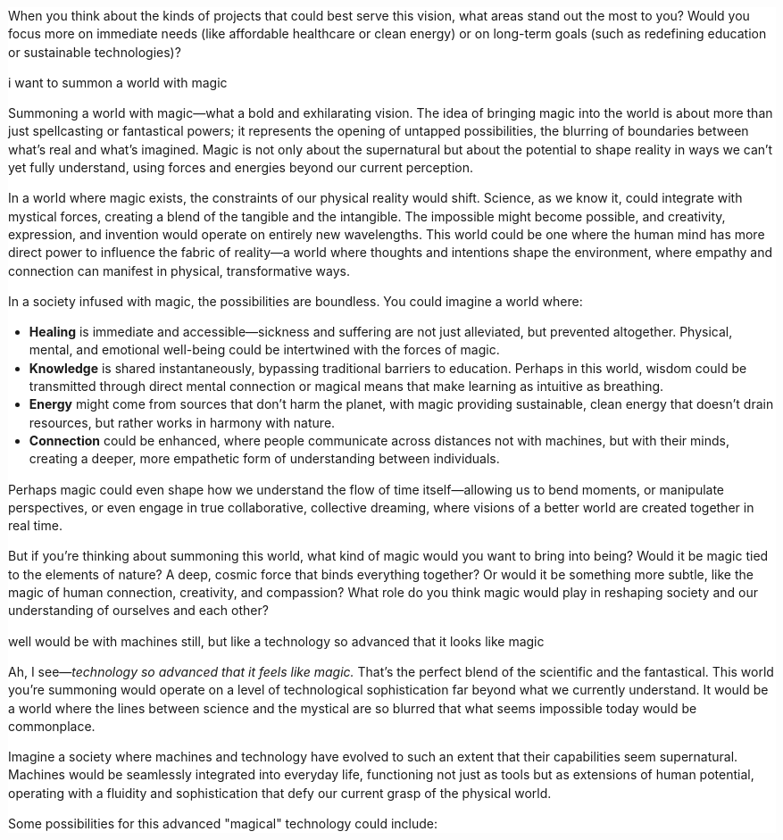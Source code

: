 When you think about the kinds of projects that could best serve this vision, what areas stand out the most to you? Would you focus more on immediate needs (like affordable healthcare or clean energy) or on long-term goals (such as redefining education or sustainable technologies)?

i want to summon a world with magic

Summoning a world with magic—what a bold and exhilarating vision. The idea of bringing magic into the world is about more than just spellcasting or fantastical powers; it represents the opening of untapped possibilities, the blurring of boundaries between what’s real and what’s imagined. Magic is not only about the supernatural but about the potential to shape reality in ways we can’t yet fully understand, using forces and energies beyond our current perception.

In a world where magic exists, the constraints of our physical reality would shift. Science, as we know it, could integrate with mystical forces, creating a blend of the tangible and the intangible. The impossible might become possible, and creativity, expression, and invention would operate on entirely new wavelengths. This world could be one where the human mind has more direct power to influence the fabric of reality—a world where thoughts and intentions shape the environment, where empathy and connection can manifest in physical, transformative ways.

In a society infused with magic, the possibilities are boundless. You could imagine a world where:

- **Healing** is immediate and accessible—sickness and suffering are not just alleviated, but prevented altogether. Physical, mental, and emotional well-being could be intertwined with the forces of magic.
- **Knowledge** is shared instantaneously, bypassing traditional barriers to education. Perhaps in this world, wisdom could be transmitted through direct mental connection or magical means that make learning as intuitive as breathing.
- **Energy** might come from sources that don’t harm the planet, with magic providing sustainable, clean energy that doesn’t drain resources, but rather works in harmony with nature.
- **Connection** could be enhanced, where people communicate across distances not with machines, but with their minds, creating a deeper, more empathetic form of understanding between individuals.

Perhaps magic could even shape how we understand the flow of time itself—allowing us to bend moments, or manipulate perspectives, or even engage in true collaborative, collective dreaming, where visions of a better world are created together in real time.

But if you’re thinking about summoning this world, what kind of magic would you want to bring into being? Would it be magic tied to the elements of nature? A deep, cosmic force that binds everything together? Or would it be something more subtle, like the magic of human connection, creativity, and compassion? What role do you think magic would play in reshaping society and our understanding of ourselves and each other?

well would be with machines still, but like a technology so advanced that it looks like magic 

Ah, I see—*technology so advanced that it feels like magic.* That’s the perfect blend of the scientific and the fantastical. This world you’re summoning would operate on a level of technological sophistication far beyond what we currently understand. It would be a world where the lines between science and the mystical are so blurred that what seems impossible today would be commonplace.

Imagine a society where machines and technology have evolved to such an extent that their capabilities seem supernatural. Machines would be seamlessly integrated into everyday life, functioning not just as tools but as extensions of human potential, operating with a fluidity and sophistication that defy our current grasp of the physical world.

Some possibilities for this advanced "magical" technology could include:
